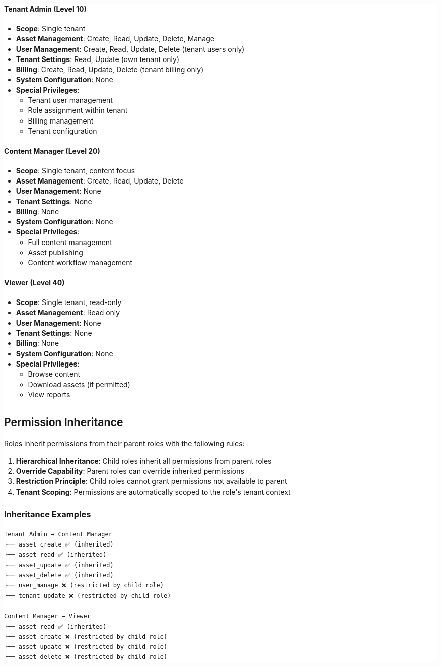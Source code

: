 #### Tenant Admin (Level 10)
- **Scope**: Single tenant
- **Asset Management**: Create, Read, Update, Delete, Manage
- **User Management**: Create, Read, Update, Delete (tenant users only)
- **Tenant Settings**: Read, Update (own tenant only)
- **Billing**: Create, Read, Update, Delete (tenant billing only)
- **System Configuration**: None
- **Special Privileges**:
  - Tenant user management
  - Role assignment within tenant
  - Billing management
  - Tenant configuration

#### Content Manager (Level 20)
- **Scope**: Single tenant, content focus
- **Asset Management**: Create, Read, Update, Delete
- **User Management**: None
- **Tenant Settings**: None
- **Billing**: None
- **System Configuration**: None
- **Special Privileges**:
  - Full content management
  - Asset publishing
  - Content workflow management

#### Viewer (Level 40)
- **Scope**: Single tenant, read-only
- **Asset Management**: Read only
- **User Management**: None
- **Tenant Settings**: None
- **Billing**: None
- **System Configuration**: None
- **Special Privileges**:
  - Browse content
  - Download assets (if permitted)
  - View reports

## Permission Inheritance

Roles inherit permissions from their parent roles with the following rules:

1. **Hierarchical Inheritance**: Child roles inherit all permissions from parent roles
2. **Override Capability**: Parent roles can override inherited permissions
3. **Restriction Principle**: Child roles cannot grant permissions not available to parent
4. **Tenant Scoping**: Permissions are automatically scoped to the role's tenant context

### Inheritance Examples

```
Tenant Admin → Content Manager
├── asset_create ✅ (inherited)
├── asset_read ✅ (inherited)
├── asset_update ✅ (inherited)
├── asset_delete ✅ (inherited)
├── user_manage ❌ (restricted by child role)
└── tenant_update ❌ (restricted by child role)

Content Manager → Viewer
├── asset_read ✅ (inherited)
├── asset_create ❌ (restricted by child role)
├── asset_update ❌ (restricted by child role)
└── asset_delete ❌ (restricted by child role)
```
